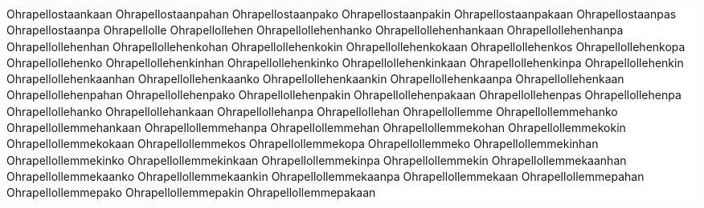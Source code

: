 Ohrapellostaankaan
Ohrapellostaanpahan
Ohrapellostaanpako
Ohrapellostaanpakin
Ohrapellostaanpakaan
Ohrapellostaanpas
Ohrapellostaanpa
Ohrapellolle
Ohrapellollehen
Ohrapellollehenhanko
Ohrapellollehenhankaan
Ohrapellollehenhanpa
Ohrapellollehenhan
Ohrapellollehenkohan
Ohrapellollehenkokin
Ohrapellollehenkokaan
Ohrapellollehenkos
Ohrapellollehenkopa
Ohrapellollehenko
Ohrapellollehenkinhan
Ohrapellollehenkinko
Ohrapellollehenkinkaan
Ohrapellollehenkinpa
Ohrapellollehenkin
Ohrapellollehenkaanhan
Ohrapellollehenkaanko
Ohrapellollehenkaankin
Ohrapellollehenkaanpa
Ohrapellollehenkaan
Ohrapellollehenpahan
Ohrapellollehenpako
Ohrapellollehenpakin
Ohrapellollehenpakaan
Ohrapellollehenpas
Ohrapellollehenpa
Ohrapellollehanko
Ohrapellollehankaan
Ohrapellollehanpa
Ohrapellollehan
Ohrapellollemme
Ohrapellollemmehanko
Ohrapellollemmehankaan
Ohrapellollemmehanpa
Ohrapellollemmehan
Ohrapellollemmekohan
Ohrapellollemmekokin
Ohrapellollemmekokaan
Ohrapellollemmekos
Ohrapellollemmekopa
Ohrapellollemmeko
Ohrapellollemmekinhan
Ohrapellollemmekinko
Ohrapellollemmekinkaan
Ohrapellollemmekinpa
Ohrapellollemmekin
Ohrapellollemmekaanhan
Ohrapellollemmekaanko
Ohrapellollemmekaankin
Ohrapellollemmekaanpa
Ohrapellollemmekaan
Ohrapellollemmepahan
Ohrapellollemmepako
Ohrapellollemmepakin
Ohrapellollemmepakaan